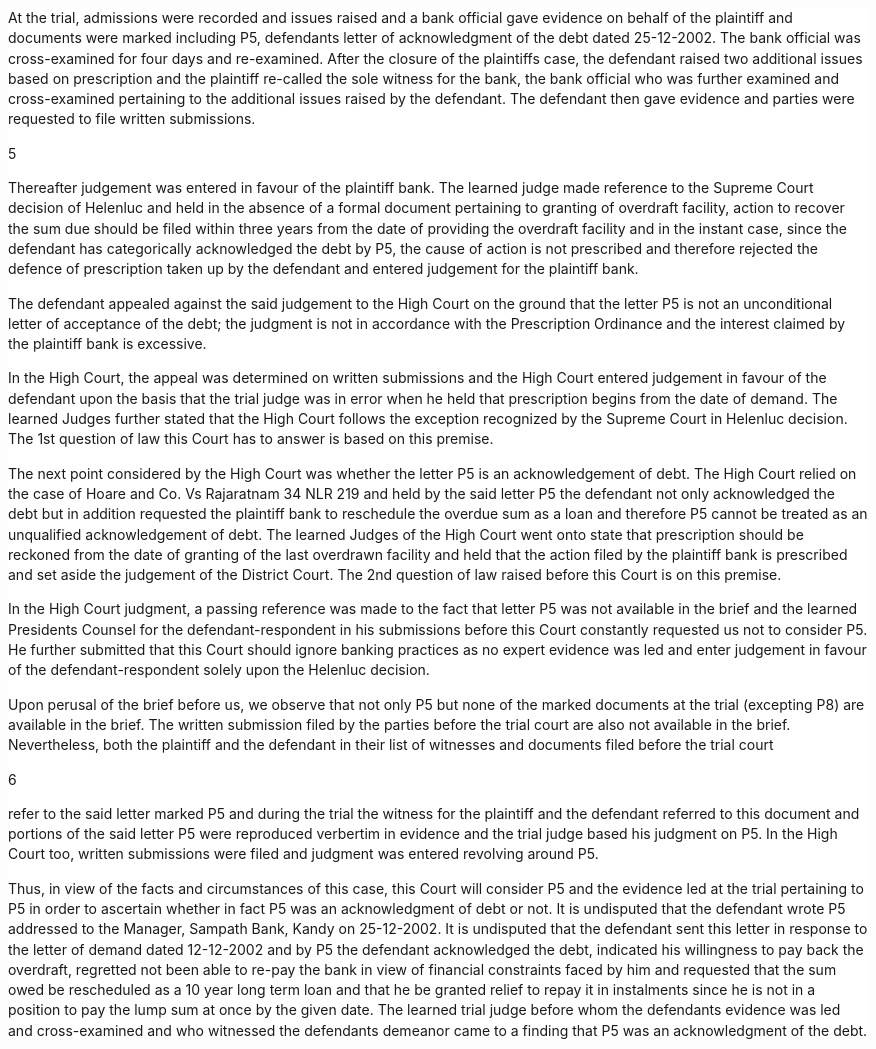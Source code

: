At the trial, admissions were recorded and issues raised and a bank official gave evidence on behalf of the plaintiff and documents were marked including P5, defendants letter of acknowledgment of the debt dated 25-12-2002. The bank official was cross-examined for four days and re-examined. After the closure of the plaintiffs case, the defendant raised two additional issues based on prescription and the plaintiff re-called the sole witness for the bank, the bank official who was further examined and cross-examined pertaining to the additional issues raised by the defendant. The defendant then gave evidence and parties were requested to file written submissions.

5

Thereafter judgement was entered in favour of the plaintiff bank. The learned judge made reference to the Supreme Court decision of Helenluc and held in the absence of a formal document pertaining to granting of overdraft facility, action to recover the sum due should be filed within three years from the date of providing the overdraft facility and in the instant case, since the defendant has categorically acknowledged the debt by P5, the cause of action is not prescribed and therefore rejected the defence of prescription taken up by the defendant and entered judgement for the plaintiff bank.

The defendant appealed against the said judgement to the High Court on the ground that the letter P5 is not an unconditional letter of acceptance of the debt; the judgment is not in accordance with the Prescription Ordinance and the interest claimed by the plaintiff bank is excessive.

In the High Court, the appeal was determined on written submissions and the High Court entered judgement in favour of the defendant upon the basis that the trial judge was in error when he held that prescription begins from the date of demand. The learned Judges further stated that the High Court follows the exception recognized by the Supreme Court in Helenluc decision. The 1st question of law this Court has to answer is based on this premise.

The next point considered by the High Court was whether the letter P5 is an acknowledgement of debt. The High Court relied on the case of Hoare and Co. Vs Rajaratnam 34 NLR 219 and held by the said letter P5 the defendant not only acknowledged the debt but in addition requested the plaintiff bank to reschedule the overdue sum as a loan and therefore P5 cannot be treated as an unqualified acknowledgement of debt. The learned Judges of the High Court went onto state that prescription should be reckoned from the date of granting of the last overdrawn facility and held that the action filed by the plaintiff bank is prescribed and set aside the judgement of the District Court. The 2nd question of law raised before this Court is on this premise.

In the High Court judgment, a passing reference was made to the fact that letter P5 was not available in the brief and the learned Presidents Counsel for the defendant-respondent in his submissions before this Court constantly requested us not to consider P5. He further submitted that this Court should ignore banking practices as no expert evidence was led and enter judgement in favour of the defendant-respondent solely upon the Helenluc decision.

Upon perusal of the brief before us, we observe that not only P5 but none of the marked documents at the trial (excepting P8) are available in the brief. The written submission filed by the parties before the trial court are also not available in the brief. Nevertheless, both the plaintiff and the defendant in their list of witnesses and documents filed before the trial court

6

refer to the said letter marked P5 and during the trial the witness for the plaintiff and the defendant referred to this document and portions of the said letter P5 were reproduced verbertim in evidence and the trial judge based his judgment on P5. In the High Court too, written submissions were filed and judgment was entered revolving around P5.

Thus, in view of the facts and circumstances of this case, this Court will consider P5 and the evidence led at the trial pertaining to P5 in order to ascertain whether in fact P5 was an acknowledgment of debt or not. It is undisputed that the defendant wrote P5 addressed to the Manager, Sampath Bank, Kandy on 25-12-2002. It is undisputed that the defendant sent this letter in response to the letter of demand dated 12-12-2002 and by P5 the defendant acknowledged the debt, indicated his willingness to pay back the overdraft, regretted not been able to re-pay the bank in view of financial constraints faced by him and requested that the sum owed be rescheduled as a 10 year long term loan and that he be granted relief to repay it in instalments since he is not in a position to pay the lump sum at once by the given date. The learned trial judge before whom the defendants evidence was led and cross-examined and who witnessed the defendants demeanor came to a finding that P5 was an acknowledgment of the debt.

